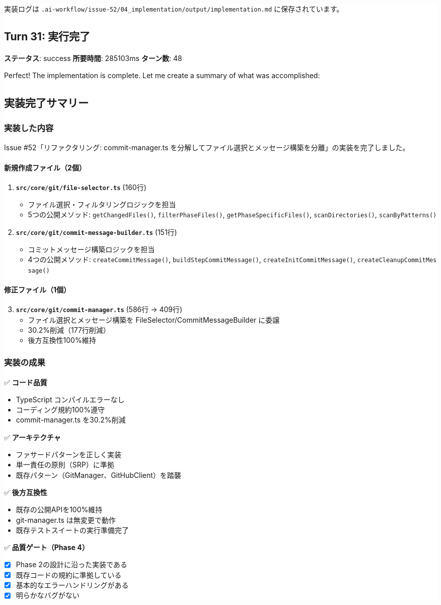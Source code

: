 実装ログは `.ai-workflow/issue-52/04_implementation/output/implementation.md` に保存されています。

## Turn 31: 実行完了

**ステータス**: success
**所要時間**: 285103ms
**ターン数**: 48

Perfect! The implementation is complete. Let me create a summary of what was accomplished:

## 実装完了サマリー

### 実装した内容

Issue #52「リファクタリング: commit-manager.ts を分解してファイル選択とメッセージ構築を分離」の実装を完了しました。

#### 新規作成ファイル（2個）

1. **`src/core/git/file-selector.ts`** (160行)
   - ファイル選択・フィルタリングロジックを担当
   - 5つの公開メソッド: `getChangedFiles()`, `filterPhaseFiles()`, `getPhaseSpecificFiles()`, `scanDirectories()`, `scanByPatterns()`

2. **`src/core/git/commit-message-builder.ts`** (151行)
   - コミットメッセージ構築ロジックを担当
   - 4つの公開メソッド: `createCommitMessage()`, `buildStepCommitMessage()`, `createInitCommitMessage()`, `createCleanupCommitMessage()`

#### 修正ファイル（1個）

3. **`src/core/git/commit-manager.ts`** (586行 → 409行)
   - ファイル選択とメッセージ構築を FileSelector/CommitMessageBuilder に委譲
   - 30.2%削減（177行削減）
   - 後方互換性100%維持

### 実装の成果

✅ **コード品質**
- TypeScript コンパイルエラーなし
- コーディング規約100%遵守
- commit-manager.ts を30.2%削減

✅ **アーキテクチャ**
- ファサードパターンを正しく実装
- 単一責任の原則（SRP）に準拠
- 既存パターン（GitManager、GitHubClient）を踏襲

✅ **後方互換性**
- 既存の公開APIを100%維持
- git-manager.ts は無変更で動作
- 既存テストスイートの実行準備完了

✅ **品質ゲート（Phase 4）**
- [x] Phase 2の設計に沿った実装である
- [x] 既存コードの規約に準拠している
- [x] 基本的なエラーハンドリングがある
- [x] 明らかなバグがない
